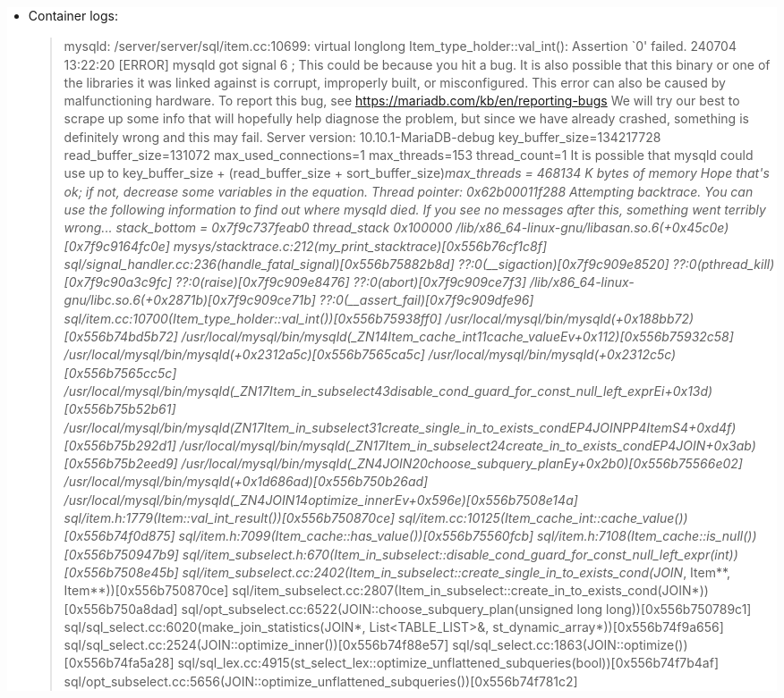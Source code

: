  * Container logs:
   > mysqld: /server/server/sql/item.cc:10699: virtual longlong Item_type_holder::val_int(): Assertion `0' failed.
   > 240704 13:22:20 [ERROR] mysqld got signal 6 ;
   > This could be because you hit a bug. It is also possible that this binary
   > or one of the libraries it was linked against is corrupt, improperly built,
   > or misconfigured. This error can also be caused by malfunctioning hardware.
   > To report this bug, see https://mariadb.com/kb/en/reporting-bugs
   > We will try our best to scrape up some info that will hopefully help
   > diagnose the problem, but since we have already crashed, 
   > something is definitely wrong and this may fail.
   > Server version: 10.10.1-MariaDB-debug
   > key_buffer_size=134217728
   > read_buffer_size=131072
   > max_used_connections=1
   > max_threads=153
   > thread_count=1
   > It is possible that mysqld could use up to 
   > key_buffer_size + (read_buffer_size + sort_buffer_size)*max_threads = 468134 K  bytes of memory
   > Hope that's ok; if not, decrease some variables in the equation.
   > Thread pointer: 0x62b00011f288
   > Attempting backtrace. You can use the following information to find out
   > where mysqld died. If you see no messages after this, something went
   > terribly wrong...
   > stack_bottom = 0x7f9c737feab0 thread_stack 0x100000
   > /lib/x86_64-linux-gnu/libasan.so.6(+0x45c0e)[0x7f9c9164fc0e]
   > mysys/stacktrace.c:212(my_print_stacktrace)[0x556b76cf1c8f]
   > sql/signal_handler.cc:236(handle_fatal_signal)[0x556b75882b8d]
   > ??:0(__sigaction)[0x7f9c909e8520]
   > ??:0(pthread_kill)[0x7f9c90a3c9fc]
   > ??:0(raise)[0x7f9c909e8476]
   > ??:0(abort)[0x7f9c909ce7f3]
   > /lib/x86_64-linux-gnu/libc.so.6(+0x2871b)[0x7f9c909ce71b]
   > ??:0(__assert_fail)[0x7f9c909dfe96]
   > sql/item.cc:10700(Item_type_holder::val_int())[0x556b75938ff0]
   > /usr/local/mysql/bin/mysqld(+0x188bb72)[0x556b74bd5b72]
   > /usr/local/mysql/bin/mysqld(_ZN14Item_cache_int11cache_valueEv+0x112)[0x556b75932c58]
   > /usr/local/mysql/bin/mysqld(+0x2312a5c)[0x556b7565ca5c]
   > /usr/local/mysql/bin/mysqld(+0x2312c5c)[0x556b7565cc5c]
   > /usr/local/mysql/bin/mysqld(_ZN17Item_in_subselect43disable_cond_guard_for_const_null_left_exprEi+0x13d)[0x556b75b52b61]
   > /usr/local/mysql/bin/mysqld(_ZN17Item_in_subselect31create_single_in_to_exists_condEP4JOINPP4ItemS4_+0xd4f)[0x556b75b292d1]
   > /usr/local/mysql/bin/mysqld(_ZN17Item_in_subselect24create_in_to_exists_condEP4JOIN+0x3ab)[0x556b75b2eed9]
   > /usr/local/mysql/bin/mysqld(_ZN4JOIN20choose_subquery_planEy+0x2b0)[0x556b75566e02]
   > /usr/local/mysql/bin/mysqld(+0x1d686ad)[0x556b750b26ad]
   > /usr/local/mysql/bin/mysqld(_ZN4JOIN14optimize_innerEv+0x596e)[0x556b7508e14a]
   > sql/item.h:1779(Item::val_int_result())[0x556b750870ce]
   > sql/item.cc:10125(Item_cache_int::cache_value())[0x556b74f0d875]
   > sql/item.h:7099(Item_cache::has_value())[0x556b75560fcb]
   > sql/item.h:7108(Item_cache::is_null())[0x556b750947b9]
   > sql/item_subselect.h:670(Item_in_subselect::disable_cond_guard_for_const_null_left_expr(int))[0x556b7508e45b]
   > sql/item_subselect.cc:2402(Item_in_subselect::create_single_in_to_exists_cond(JOIN*, Item**, Item**))[0x556b750870ce]
   > sql/item_subselect.cc:2807(Item_in_subselect::create_in_to_exists_cond(JOIN*))[0x556b750a8dad]
   > sql/opt_subselect.cc:6522(JOIN::choose_subquery_plan(unsigned long long))[0x556b750789c1]
   > sql/sql_select.cc:6020(make_join_statistics(JOIN*, List<TABLE_LIST>&, st_dynamic_array*))[0x556b74f9a656]
   > sql/sql_select.cc:2524(JOIN::optimize_inner())[0x556b74f88e57]
   > sql/sql_select.cc:1863(JOIN::optimize())[0x556b74fa5a28]
   > sql/sql_lex.cc:4915(st_select_lex::optimize_unflattened_subqueries(bool))[0x556b74f7b4af]
   > sql/opt_subselect.cc:5656(JOIN::optimize_unflattened_subqueries())[0x556b74f781c2]